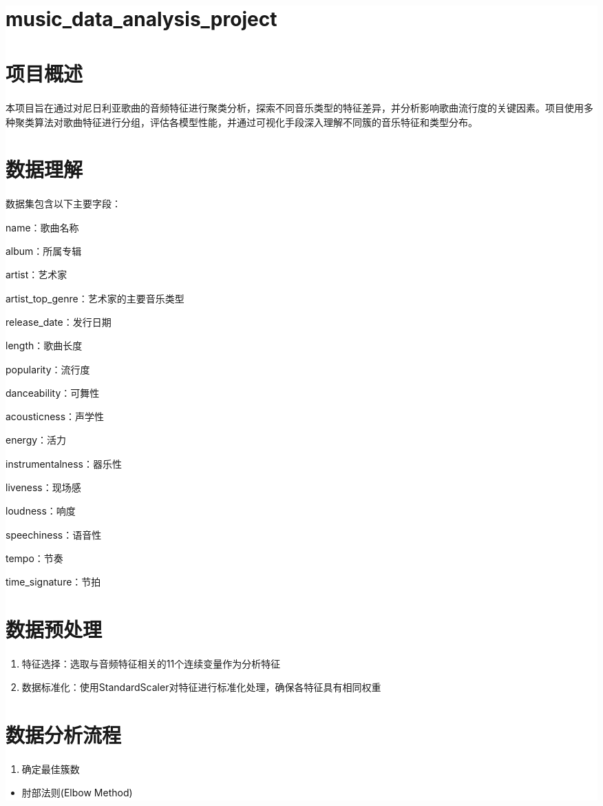 # music_data_analysis_project

# 项目概述

本项目旨在通过对尼日利亚歌曲的音频特征进行聚类分析，探索不同音乐类型的特征差异，并分析影响歌曲流行度的关键因素。项目使用多种聚类算法对歌曲特征进行分组，评估各模型性能，并通过可视化手段深入理解不同簇的音乐特征和类型分布。

# 数据理解

数据集包含以下主要字段：

name：歌曲名称

album：所属专辑

artist：艺术家

artist_top_genre：艺术家的主要音乐类型

release_date：发行日期

length：歌曲长度

popularity：流行度

danceability：可舞性

acousticness：声学性

energy：活力

instrumentalness：器乐性

liveness：现场感

loudness：响度

speechiness：语音性

tempo：节奏

time_signature：节拍

# 数据预处理

1. 特征选择：选取与音频特征相关的11个连续变量作为分析特征

2. 数据标准化：使用StandardScaler对特征进行标准化处理，确保各特征具有相同权重


# 数据分析流程

1. 确定最佳簇数

- 肘部法则(Elbow Method)
